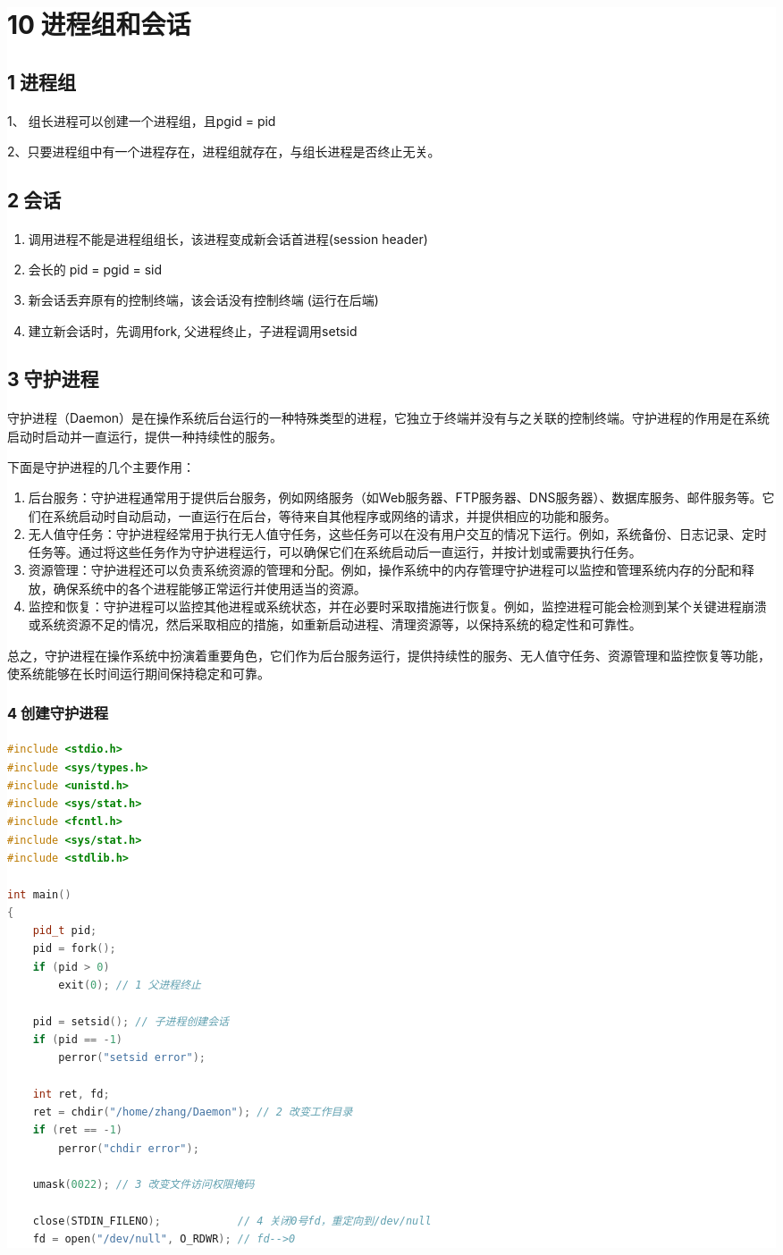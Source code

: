 # 10 进程组和会话 

## 1 进程组

1、 组长进程可以创建一个进程组，且pgid = pid

2、只要进程组中有一个进程存在，进程组就存在，与组长进程是否终止无关。

## 2 会话

1. 调用进程不能是进程组组长，该进程变成新会话首进程(session header)

2. 会长的 pid = pgid = sid

3. 新会话丢弃原有的控制终端，该会话没有控制终端 (运行在后端)

4. 建立新会话时，先调用fork, 父进程终止，子进程调用setsid

## 3 守护进程

守护进程（Daemon）是在操作系统后台运行的一种特殊类型的进程，它独立于终端并没有与之关联的控制终端。守护进程的作用是在系统启动时启动并一直运行，提供一种持续性的服务。

下面是守护进程的几个主要作用：

1. 后台服务：守护进程通常用于提供后台服务，例如网络服务（如Web服务器、FTP服务器、DNS服务器）、数据库服务、邮件服务等。它们在系统启动时自动启动，一直运行在后台，等待来自其他程序或网络的请求，并提供相应的功能和服务。
2. 无人值守任务：守护进程经常用于执行无人值守任务，这些任务可以在没有用户交互的情况下运行。例如，系统备份、日志记录、定时任务等。通过将这些任务作为守护进程运行，可以确保它们在系统启动后一直运行，并按计划或需要执行任务。
3. 资源管理：守护进程还可以负责系统资源的管理和分配。例如，操作系统中的内存管理守护进程可以监控和管理系统内存的分配和释放，确保系统中的各个进程能够正常运行并使用适当的资源。
4. 监控和恢复：守护进程可以监控其他进程或系统状态，并在必要时采取措施进行恢复。例如，监控进程可能会检测到某个关键进程崩溃或系统资源不足的情况，然后采取相应的措施，如重新启动进程、清理资源等，以保持系统的稳定性和可靠性。

总之，守护进程在操作系统中扮演着重要角色，它们作为后台服务运行，提供持续性的服务、无人值守任务、资源管理和监控恢复等功能，使系统能够在长时间运行期间保持稳定和可靠。

### 4 创建守护进程

```cpp
#include <stdio.h>
#include <sys/types.h>
#include <unistd.h>
#include <sys/stat.h>
#include <fcntl.h>
#include <sys/stat.h>
#include <stdlib.h>

int main()
{
    pid_t pid;
    pid = fork();
    if (pid > 0)
        exit(0); // 1 父进程终止

    pid = setsid(); // 子进程创建会话
    if (pid == -1)
        perror("setsid error");

    int ret, fd;
    ret = chdir("/home/zhang/Daemon"); // 2 改变工作目录
    if (ret == -1)
        perror("chdir error");

    umask(0022); // 3 改变文件访问权限掩码

    close(STDIN_FILENO);            // 4 关闭0号fd，重定向到/dev/null
    fd = open("/dev/null", O_RDWR); // fd-->0
```
